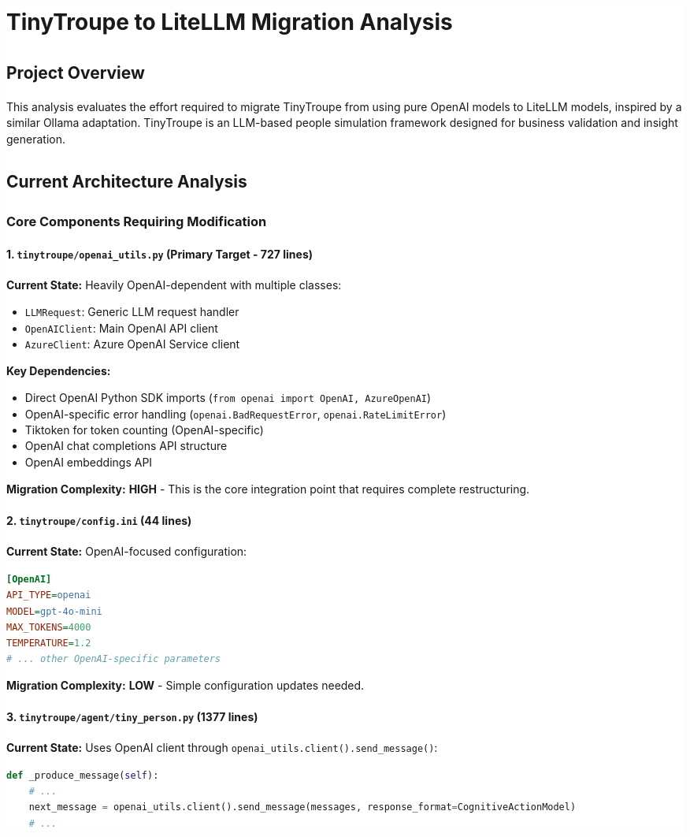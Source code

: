 # TinyTroupe to LiteLLM Migration Analysis

## Project Overview

This analysis evaluates the effort required to migrate TinyTroupe from using pure OpenAI models to LiteLLM models, inspired by a similar Ollama adaptation. TinyTroupe is an LLM-based people simulation framework designed for business validation and insight generation.

## Current Architecture Analysis

### Core Components Requiring Modification

#### 1. `tinytroupe/openai_utils.py` (Primary Target - 727 lines)
**Current State:** Heavily OpenAI-dependent with multiple classes:
- `LLMRequest`: Generic LLM request handler
- `OpenAIClient`: Main OpenAI API client
- `AzureClient`: Azure OpenAI Service client

**Key Dependencies:**
- Direct OpenAI Python SDK imports (`from openai import OpenAI, AzureOpenAI`)
- OpenAI-specific error handling (`openai.BadRequestError`, `openai.RateLimitError`)
- Tiktoken for token counting (OpenAI-specific)
- OpenAI chat completions API structure
- OpenAI embeddings API

**Migration Complexity:** **HIGH** - This is the core integration point that requires complete restructuring.

#### 2. `tinytroupe/config.ini` (44 lines)
**Current State:** OpenAI-focused configuration:
```ini
[OpenAI]
API_TYPE=openai
MODEL=gpt-4o-mini
MAX_TOKENS=4000
TEMPERATURE=1.2
# ... other OpenAI-specific parameters
```

**Migration Complexity:** **LOW** - Simple configuration updates needed.

#### 3. `tinytroupe/agent/tiny_person.py` (1377 lines)
**Current State:** Uses OpenAI client through `openai_utils.client().send_message()`:
```python
def _produce_message(self):
    # ...
    next_message = openai_utils.client().send_message(messages, response_format=CognitiveActionModel)
    # ...
```
